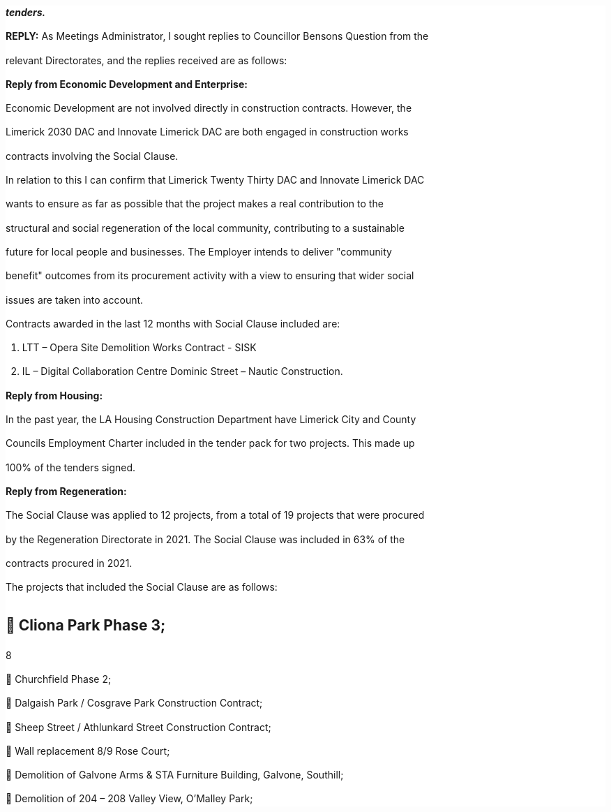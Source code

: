 ***tenders.***

**REPLY:** As Meetings Administrator, I sought replies to Councillor Bensons Question from the

relevant Directorates, and the replies received are as follows:

**Reply from Economic Development and Enterprise:**

Economic Development are not involved directly in construction contracts. However, the

Limerick 2030 DAC and Innovate Limerick DAC are both engaged in construction works

contracts involving the Social Clause.

In relation to this I can confirm that Limerick Twenty Thirty DAC and Innovate Limerick DAC

wants to ensure as far as possible that the project makes a real contribution to the

structural and social regeneration of the local community, contributing to a sustainable

future for local people and businesses. The Employer intends to deliver "community

benefit" outcomes from its procurement activity with a view to ensuring that wider social

issues are taken into account.

Contracts awarded in the last 12 months with Social Clause included are:

1. LTT – Opera Site Demolition Works Contract - SISK

2. IL – Digital Collaboration Centre Dominic Street – Nautic Construction.

**Reply from Housing:**

In the past year, the LA Housing Construction Department have Limerick City and County

Councils Employment Charter included in the tender pack for two projects. This made up

100% of the tenders signed.

**Reply from Regeneration:**

The Social Clause was applied to 12 projects, from a total of 19 projects that were procured

by the Regeneration Directorate in 2021. The Social Clause was included in 63% of the

contracts procured in 2021.

The projects that included the Social Clause are as follows:

 Cliona Park Phase 3;
---
8

 Churchfield Phase 2;

 Dalgaish Park / Cosgrave Park Construction Contract;

 Sheep Street / Athlunkard Street Construction Contract;

 Wall replacement 8/9 Rose Court;

 Demolition of Galvone Arms & STA Furniture Building, Galvone, Southill;

 Demolition of 204 – 208 Valley View, O’Malley Park;
